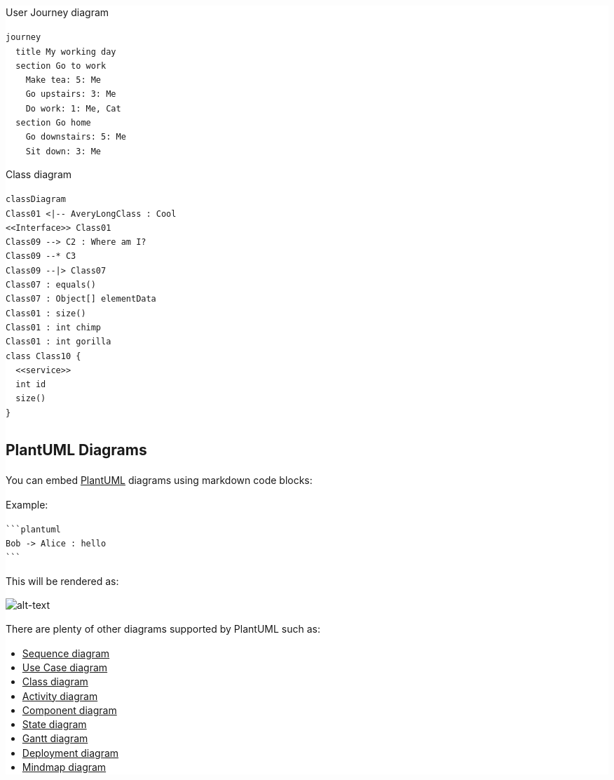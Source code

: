 User Journey diagram

```mermaid
journey
  title My working day
  section Go to work
    Make tea: 5: Me
    Go upstairs: 3: Me
    Do work: 1: Me, Cat
  section Go home
    Go downstairs: 5: Me
    Sit down: 3: Me
```

Class diagram

```mermaid
classDiagram
Class01 <|-- AveryLongClass : Cool
<<Interface>> Class01
Class09 --> C2 : Where am I?
Class09 --* C3
Class09 --|> Class07
Class07 : equals()
Class07 : Object[] elementData
Class01 : size()
Class01 : int chimp
Class01 : int gorilla
class Class10 {
  <<service>>
  int id
  size()
}
```

## PlantUML Diagrams

You can embed [PlantUML](https://plantuml.com/) diagrams using markdown code blocks:

Example:

    ```plantuml
    Bob -> Alice : hello
    ```

This will be rendered as:

![alt-text](https://www.plantuml.com/plantuml/svg/SoWkIImgAStDuNBAJrBGjLDmpCbCJbMmKiX8pSd9vt98pKi1IW80)

There are plenty of other diagrams supported by PlantUML such as:

* [Sequence diagram](http://plantuml.com/sequence-diagram)
* [Use Case diagram](http://plantuml.com/use-case-diagram)
* [Class diagram](http://plantuml.com/activity-diagram-beta)
* [Activity diagram](http://plantuml.com/activity-diagram-beta)
* [Component diagram](http://plantuml.com/component-diagram)
* [State diagram](http://plantuml.com/state-diagram)
* [Gantt diagram](https://plantuml.com/gantt-diagram)
* [Deployment diagram](http://plantuml.com/deployment-diagram)
* [Mindmap diagram](https://plantuml.com/mindmap-diagram)
